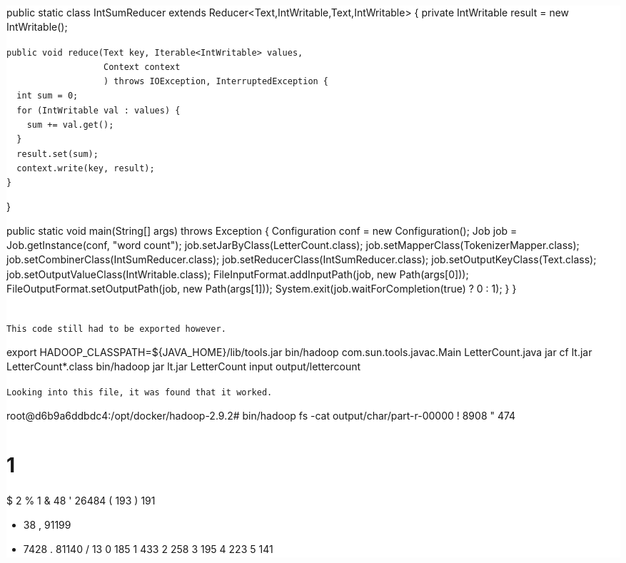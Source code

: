   public static class IntSumReducer
       extends Reducer<Text,IntWritable,Text,IntWritable> {
    private IntWritable result = new IntWritable();

    public void reduce(Text key, Iterable<IntWritable> values,
                       Context context
                       ) throws IOException, InterruptedException {
      int sum = 0;
      for (IntWritable val : values) {
        sum += val.get();
      }
      result.set(sum);
      context.write(key, result);
    }
  }

  public static void main(String[] args) throws Exception {
    Configuration conf = new Configuration();
    Job job = Job.getInstance(conf, "word count");
    job.setJarByClass(LetterCount.class);
    job.setMapperClass(TokenizerMapper.class);
    job.setCombinerClass(IntSumReducer.class);
    job.setReducerClass(IntSumReducer.class);
    job.setOutputKeyClass(Text.class);
    job.setOutputValueClass(IntWritable.class);
    FileInputFormat.addInputPath(job, new Path(args[0]));
    FileOutputFormat.setOutputPath(job, new Path(args[1]));
    System.exit(job.waitForCompletion(true) ? 0 : 1);
  }
}

```

This code still had to be exported however.

```
export HADOOP_CLASSPATH=${JAVA_HOME}/lib/tools.jar
bin/hadoop com.sun.tools.javac.Main LetterCount.java
jar cf lt.jar LetterCount*.class
bin/hadoop jar lt.jar LetterCount input output/lettercount
```
Looking into this file, it was found that it worked.
```
root@d6b9a6ddbdc4:/opt/docker/hadoop-2.9.2# bin/hadoop fs -cat output/char/part-r-00000
!	8908
"	474
#	1
$	2
%	1
&	48
'	26484
(	193
)	191
*	38
,	91199
-	7428
.	81140
/	13
0	185
1	433
2	258
3	195
4	223
5	141
